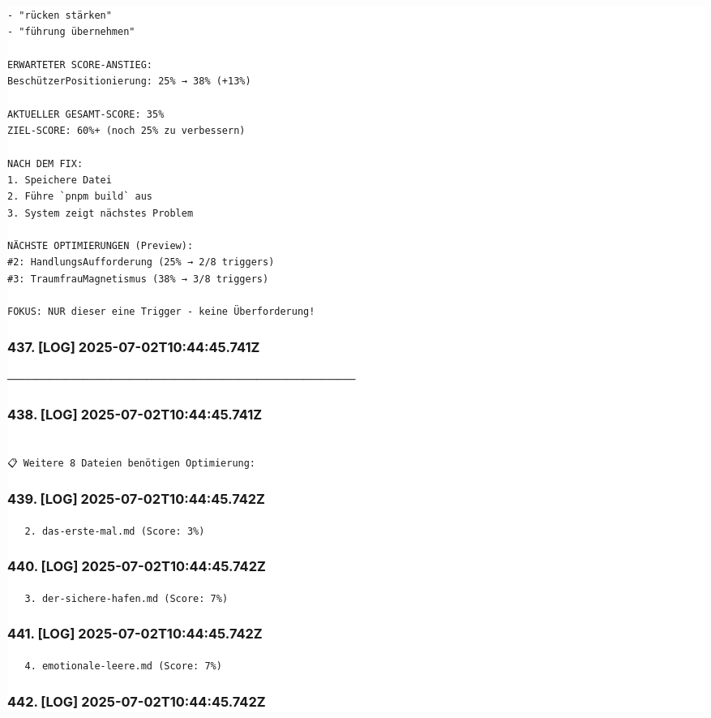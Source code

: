 ```
- "rücken stärken"
- "führung übernehmen"

ERWARTETER SCORE-ANSTIEG:
BeschützerPositionierung: 25% → 38% (+13%)

AKTUELLER GESAMT-SCORE: 35%
ZIEL-SCORE: 60%+ (noch 25% zu verbessern)

NACH DEM FIX:
1. Speichere Datei
2. Führe `pnpm build` aus  
3. System zeigt nächstes Problem

NÄCHSTE OPTIMIERUNGEN (Preview):
#2: HandlungsAufforderung (25% → 2/8 triggers)
#3: TraumfrauMagnetismus (38% → 3/8 triggers)

FOKUS: NUR dieser eine Trigger - keine Überforderung!

```

### 437. [LOG] 2025-07-02T10:44:45.741Z

```
────────────────────────────────────────────────────────────
```

### 438. [LOG] 2025-07-02T10:44:45.741Z

```

📋 Weitere 8 Dateien benötigen Optimierung:
```

### 439. [LOG] 2025-07-02T10:44:45.742Z

```
   2. das-erste-mal.md (Score: 3%)
```

### 440. [LOG] 2025-07-02T10:44:45.742Z

```
   3. der-sichere-hafen.md (Score: 7%)
```

### 441. [LOG] 2025-07-02T10:44:45.742Z

```
   4. emotionale-leere.md (Score: 7%)
```

### 442. [LOG] 2025-07-02T10:44:45.742Z

